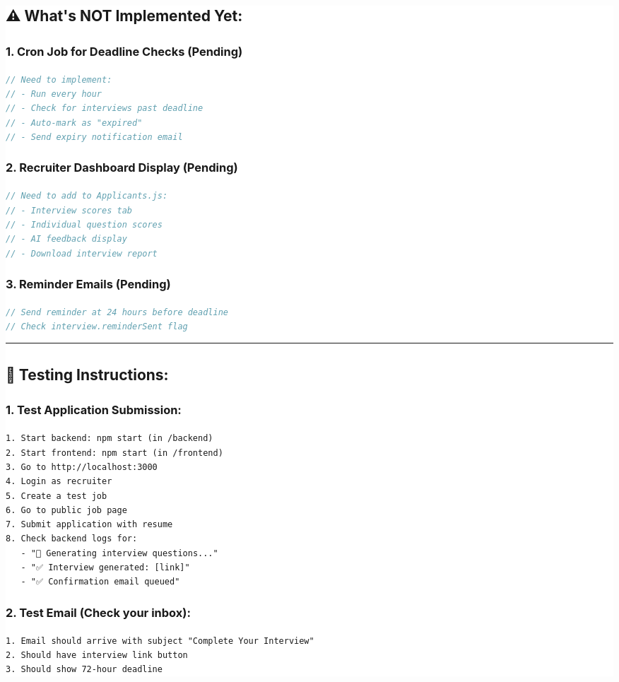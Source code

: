 
## ⚠️ **What's NOT Implemented Yet:**

### **1. Cron Job for Deadline Checks** (Pending)
```javascript
// Need to implement:
// - Run every hour
// - Check for interviews past deadline
// - Auto-mark as "expired"
// - Send expiry notification email
```

### **2. Recruiter Dashboard Display** (Pending)
```javascript
// Need to add to Applicants.js:
// - Interview scores tab
// - Individual question scores
// - AI feedback display
// - Download interview report
```

### **3. Reminder Emails** (Pending)
```javascript
// Send reminder at 24 hours before deadline
// Check interview.reminderSent flag
```

---

## 🧪 **Testing Instructions:**

### **1. Test Application Submission:**
```
1. Start backend: npm start (in /backend)
2. Start frontend: npm start (in /frontend)
3. Go to http://localhost:3000
4. Login as recruiter
5. Create a test job
6. Go to public job page
7. Submit application with resume
8. Check backend logs for:
   - "🎯 Generating interview questions..."
   - "✅ Interview generated: [link]"
   - "✅ Confirmation email queued"
```

### **2. Test Email (Check your inbox):**
```
1. Email should arrive with subject "Complete Your Interview"
2. Should have interview link button
3. Should show 72-hour deadline
```

